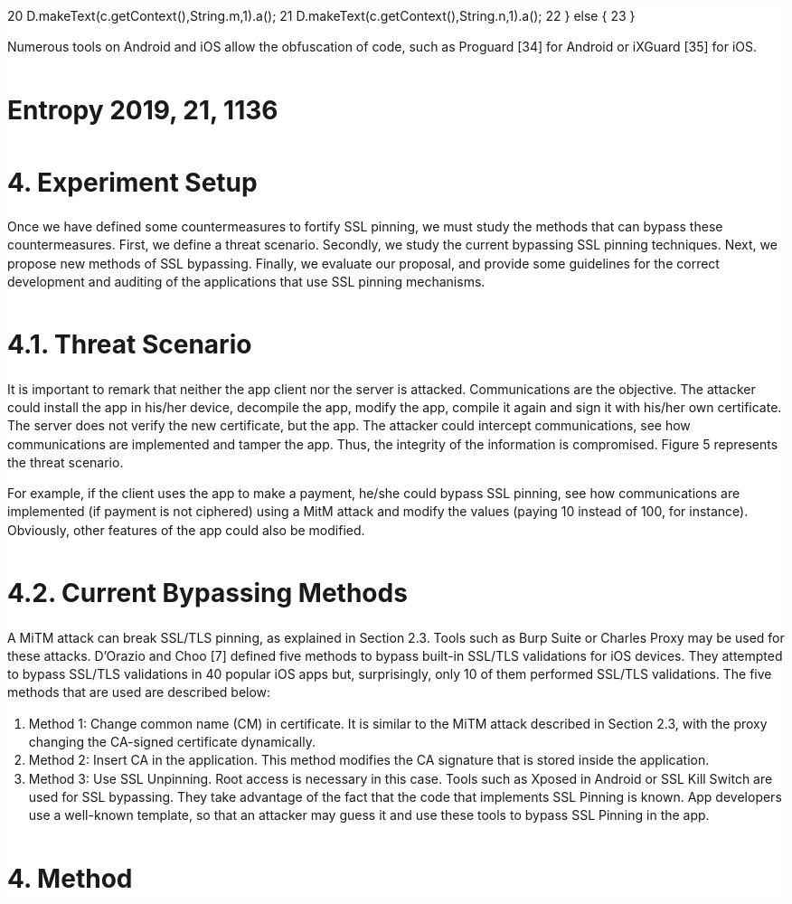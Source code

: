 20             D.makeText(c.getContext(),String.m,1).a();
21             D.makeText(c.getContext(),String.n,1).a();
22             } else {
23        }

Numerous tools on Android and iOS allow the obfuscation of code, such as Proguard [34] for Android or iXGuard [35] for iOS.

# Entropy 2019, 21, 1136

# 4. Experiment Setup

Once we have defined some countermeasures to fortify SSL pinning, we must study the methods that can bypass these countermeasures. First, we define a threat scenario. Secondly, we study the current bypassing SSL pinning techniques. Next, we propose new methods of SSL bypassing. Finally, we evaluate our proposal, and provide some guidelines for the correct development and auditing of the applications that use SSL pinning mechanisms.

# 4.1. Threat Scenario

It is important to remark that neither the app client nor the server is attacked. Communications are the objective. The attacker could install the app in his/her device, decompile the app, modify the app, compile it again and sign it with his/her own certificate. The server does not verify the new certificate, but the app. The attacker could intercept communications, see how communications are implemented and tamper the app. Thus, the integrity of the information is compromised. Figure 5 represents the threat scenario.

For example, if the client uses the app to make a payment, he/she could bypass SSL pinning, see how communications are implemented (if payment is not ciphered) using a MitM attack and modify the values (paying 10 instead of 100, for instance). Obviously, other features of the app could also be modified.

# 4.2. Current Bypassing Methods

A MiTM attack can break SSL/TLS pinning, as explained in Section 2.3. Tools such as Burp Suite or Charles Proxy may be used for these attacks. D’Orazio and Choo [7] defined five methods to bypass built-in SSL/TLS validations for iOS devices. They attempted to bypass SSL/TLS validations in 40 popular iOS apps but, surprisingly, only 10 of them performed SSL/TLS validations. The five methods that are used are described below:

1. Method 1: Change common name (CM) in certificate. It is similar to the MiTM attack described in Section 2.3, with the proxy changing the CA-signed certificate dynamically.
2. Method 2: Insert CA in the application. This method modifies the CA signature that is stored inside the application.
3. Method 3: Use SSL Unpinning. Root access is necessary in this case. Tools such as Xposed in Android or SSL Kill Switch are used for SSL bypassing. They take advantage of the fact that the code that implements SSL Pinning is known. App developers use a well-known template, so that an attacker may guess it and use these tools to bypass SSL Pinning in the app.

# 4. Method
